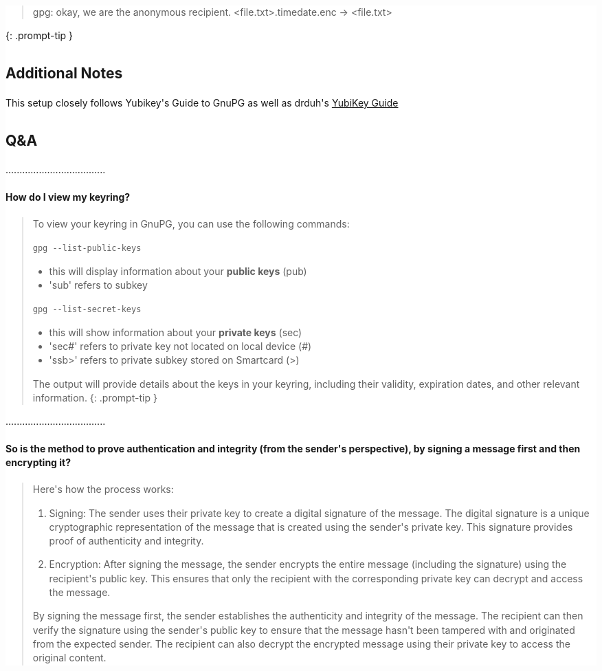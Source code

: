 > gpg: okay, we are the anonymous recipient.
> <file.txt>.timedate.enc -> <file.txt>
> ```
{: .prompt-tip }




## Additional Notes

This setup closely follows Yubikey's Guide to GnuPG as well as drduh's [YubiKey Guide](https://github.com/drduh/YubiKey-Guide)




## Q&A
....................................


#### How do I view my keyring?

> To view your keyring in GnuPG, you can use the following commands:
>
> ```terminal
> gpg --list-public-keys
> ```
>
> - this will display information about your **public keys** (pub)
> - 'sub' refers to subkey
>
> ```terminal
> gpg --list-secret-keys
> ```
>
> - this will show information about your **private keys** (sec)
> - 'sec#' refers to private key not located on local device (#)
> - 'ssb>' refers to private subkey stored on Smartcard (>)
>
> The output will provide details about the keys in your keyring, including their validity, expiration dates, and other relevant information.
{: .prompt-tip }

....................................

#### So is the method to prove authentication and integrity (from the sender's perspective), by signing a message first and then encrypting it?

> Here's how the process works:
>
>	1. Signing: The sender uses their private key to create a digital signature of the message. The digital signature is a unique cryptographic representation of the message that is created using the sender's private key. This signature provides proof of authenticity and integrity.
>
>	2. Encryption: After signing the message, the sender encrypts the entire message (including the signature) using the recipient's public key. This ensures that only the recipient with the corresponding private key can decrypt and access the message.
>
> By signing the message first, the sender establishes the authenticity and integrity of the message. The recipient can then verify the signature using the sender's public key to ensure that the message hasn't been tampered with and originated from the expected sender. The recipient can also decrypt the encrypted message using their private key to access the original content.
>